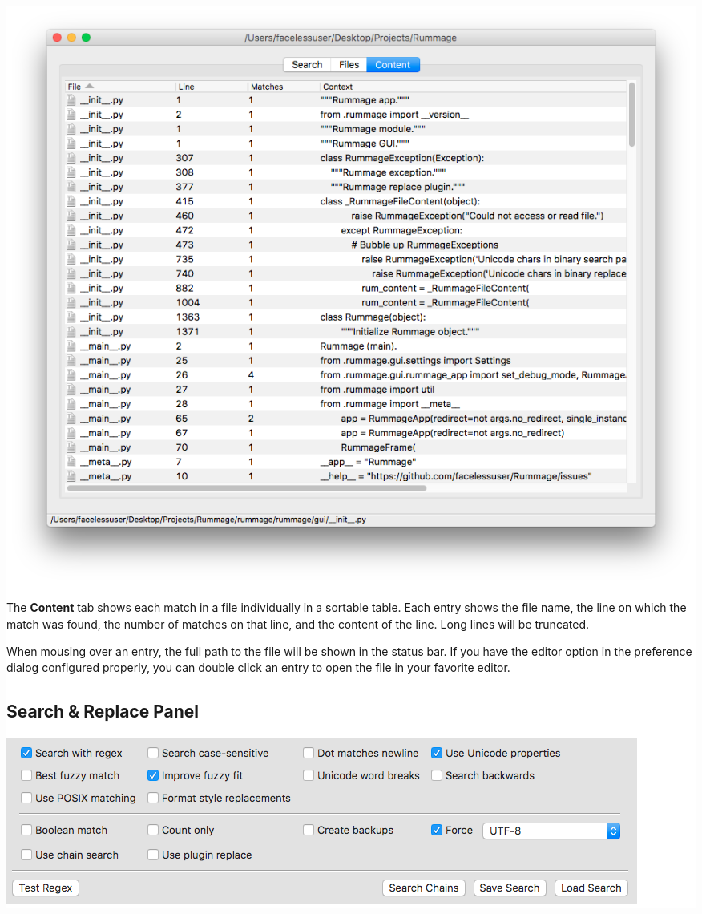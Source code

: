 ![Content Tab](/images/content_tab.png)

The **Content** tab shows each match in a file individually in a sortable table.  Each entry shows the file name, the line on which the match was found, the number of matches on that line, and the content of the line.  Long lines will be truncated. 

When mousing over an entry, the full path to the file will be shown in the status bar.  If you have the editor option in the preference dialog configured properly, you can double click an entry to open the file in your favorite editor.

## Search &amp; Replace Panel

![Search and Replace Panel](/images/search_replace_panel.png)
